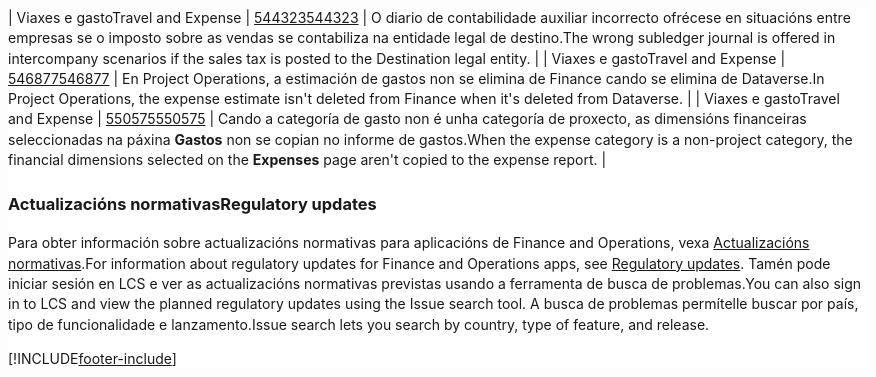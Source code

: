 | <span data-ttu-id="3a8a8-269">Viaxes e gasto</span><span class="sxs-lookup"><span data-stu-id="3a8a8-269">Travel and Expense</span></span>                | [<span data-ttu-id="3a8a8-270">544323</span><span class="sxs-lookup"><span data-stu-id="3a8a8-270">544323</span></span>](https://fix.lcs.dynamics.com/Issue/Details/?bugId=544323) | <span data-ttu-id="3a8a8-271">O diario de contabilidade auxiliar incorrecto ofrécese en situacións entre empresas se o imposto sobre as vendas se contabiliza na entidade legal de destino.</span><span class="sxs-lookup"><span data-stu-id="3a8a8-271">The wrong subledger journal is offered in intercompany scenarios if the sales tax is posted to the Destination legal entity.</span></span>                                              |
| <span data-ttu-id="3a8a8-272">Viaxes e gasto</span><span class="sxs-lookup"><span data-stu-id="3a8a8-272">Travel and Expense</span></span>                | [<span data-ttu-id="3a8a8-273">546877</span><span class="sxs-lookup"><span data-stu-id="3a8a8-273">546877</span></span>](https://fix.lcs.dynamics.com/Issue/Details/?bugId=546877) | <span data-ttu-id="3a8a8-274">En Project Operations, a estimación de gastos non se elimina de Finance cando se elimina de Dataverse.</span><span class="sxs-lookup"><span data-stu-id="3a8a8-274">In Project Operations, the expense estimate isn't deleted from Finance when it's deleted from Dataverse.</span></span>                                                                                         |
| <span data-ttu-id="3a8a8-275">Viaxes e gasto</span><span class="sxs-lookup"><span data-stu-id="3a8a8-275">Travel and Expense</span></span>                | [<span data-ttu-id="3a8a8-276">550575</span><span class="sxs-lookup"><span data-stu-id="3a8a8-276">550575</span></span>](https://fix.lcs.dynamics.com/Issue/Details/?bugId=550575) | <span data-ttu-id="3a8a8-277">Cando a categoría de gasto non é unha categoría de proxecto, as dimensións financeiras seleccionadas na páxina **Gastos** non se copian no informe de gastos.</span><span class="sxs-lookup"><span data-stu-id="3a8a8-277">When the expense category is a non-project category, the financial dimensions selected on the **Expenses** page aren't copied to the expense report.</span></span>                                          |

### <a name="regulatory-updates"></a><span data-ttu-id="3a8a8-278">Actualizacións normativas</span><span class="sxs-lookup"><span data-stu-id="3a8a8-278">Regulatory updates</span></span>
<span data-ttu-id="3a8a8-279">Para obter información sobre actualizacións normativas para aplicacións de Finance and Operations, vexa [Actualizacións normativas](/dynamics365/finance/localizations/regulatory-updates).</span><span class="sxs-lookup"><span data-stu-id="3a8a8-279">For information about regulatory updates for Finance and Operations apps, see [Regulatory updates](/dynamics365/finance/localizations/regulatory-updates).</span></span> <span data-ttu-id="3a8a8-280">Tamén pode iniciar sesión en LCS e ver as actualizacións normativas previstas usando a ferramenta de busca de problemas.</span><span class="sxs-lookup"><span data-stu-id="3a8a8-280">You can also sign in to LCS and view the planned regulatory updates using the Issue search tool.</span></span> <span data-ttu-id="3a8a8-281">A busca de problemas permítelle buscar por país, tipo de funcionalidade e lanzamento.</span><span class="sxs-lookup"><span data-stu-id="3a8a8-281">Issue search lets you search by country, type of feature, and release.</span></span>


[!INCLUDE[footer-include](../../includes/footer-banner.md)]
